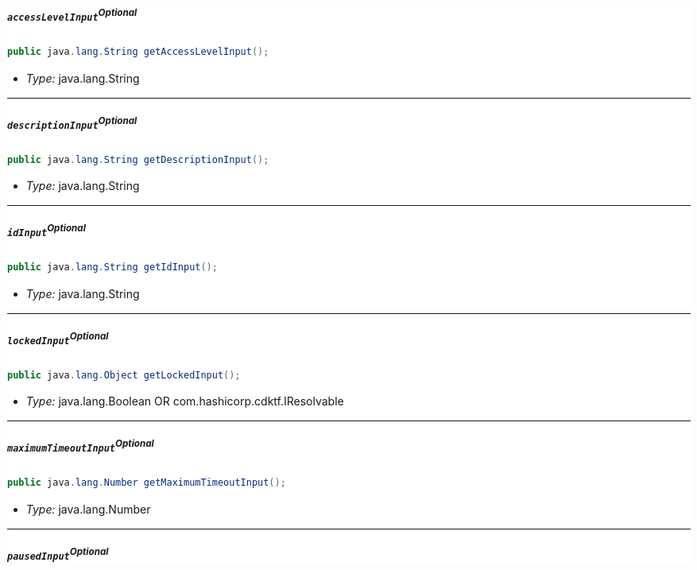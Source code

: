 ##### `accessLevelInput`<sup>Optional</sup> <a name="accessLevelInput" id="@cdktf/provider-gitlab.runner.Runner.property.accessLevelInput"></a>

```java
public java.lang.String getAccessLevelInput();
```

- *Type:* java.lang.String

---

##### `descriptionInput`<sup>Optional</sup> <a name="descriptionInput" id="@cdktf/provider-gitlab.runner.Runner.property.descriptionInput"></a>

```java
public java.lang.String getDescriptionInput();
```

- *Type:* java.lang.String

---

##### `idInput`<sup>Optional</sup> <a name="idInput" id="@cdktf/provider-gitlab.runner.Runner.property.idInput"></a>

```java
public java.lang.String getIdInput();
```

- *Type:* java.lang.String

---

##### `lockedInput`<sup>Optional</sup> <a name="lockedInput" id="@cdktf/provider-gitlab.runner.Runner.property.lockedInput"></a>

```java
public java.lang.Object getLockedInput();
```

- *Type:* java.lang.Boolean OR com.hashicorp.cdktf.IResolvable

---

##### `maximumTimeoutInput`<sup>Optional</sup> <a name="maximumTimeoutInput" id="@cdktf/provider-gitlab.runner.Runner.property.maximumTimeoutInput"></a>

```java
public java.lang.Number getMaximumTimeoutInput();
```

- *Type:* java.lang.Number

---

##### `pausedInput`<sup>Optional</sup> <a name="pausedInput" id="@cdktf/provider-gitlab.runner.Runner.property.pausedInput"></a>
